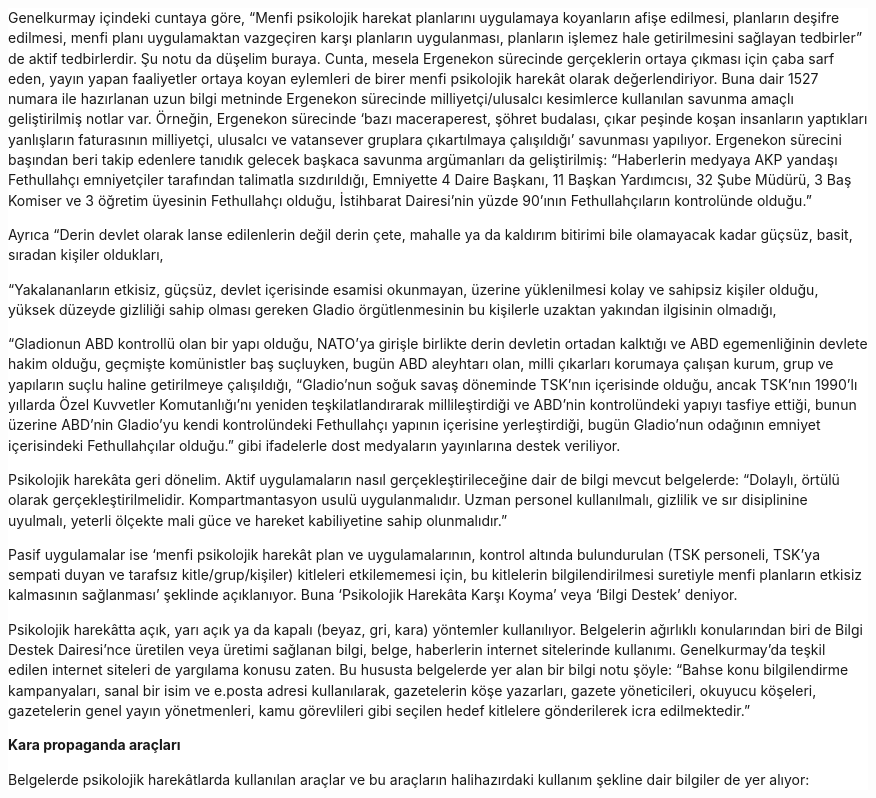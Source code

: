    <p>
    Genelkurmay içindeki cuntaya göre, “Menfi psikolojik harekat planlarını uygulamaya koyanların afişe edilmesi, planların deşifre edilmesi, menfi planı uygulamaktan vazgeçiren karşı planların uygulanması, planların işlemez hale getirilmesini sağlayan tedbirler” de aktif tedbirlerdir. Şu notu da düşelim buraya. Cunta, mesela Ergenekon sürecinde gerçeklerin ortaya çıkması için çaba sarf eden, yayın yapan faaliyetler ortaya koyan eylemleri de birer menfi psikolojik harekât olarak değerlendiriyor. Buna dair 1527 numara ile hazırlanan uzun bilgi metninde Ergenekon sürecinde milliyetçi/ulusalcı kesimlerce kullanılan savunma amaçlı geliştirilmiş notlar var. Örneğin, Ergenekon sürecinde ‘bazı maceraperest, şöhret budalası, çıkar peşinde koşan insanların yaptıkları yanlışların faturasının milliyetçi, ulusalcı ve vatansever gruplara çıkartılmaya çalışıldığı’ savunması yapılıyor. Ergenekon sürecini başından beri takip edenlere tanıdık gelecek başkaca savunma argümanları da geliştirilmiş: “Haberlerin medyaya AKP yandaşı Fethullahçı emniyetçiler tarafından talimatla sızdırıldığı, Emniyette 4 Daire Başkanı, 11 Başkan Yardımcısı, 32 Şube Müdürü, 3 Baş Komiser ve 3 öğretim üyesinin Fethullahçı olduğu, İstihbarat Dairesi’nin yüzde 90’ının Fethullahçıların kontrolünde olduğu.”
   </p>
   <p>
    Ayrıca “Derin devlet olarak lanse edilenlerin değil derin çete, mahalle ya da kaldırım bitirimi bile olamayacak kadar güçsüz, basit, sıradan kişiler oldukları,
   </p>
   <p>
    “Yakalananların etkisiz, güçsüz, devlet içerisinde esamisi okunmayan, üzerine yüklenilmesi kolay ve sahipsiz kişiler olduğu, yüksek düzeyde gizliliği sahip olması gereken Gladio örgütlenmesinin bu kişilerle uzaktan yakından ilgisinin olmadığı,
   </p>
   <p>
    “Gladionun ABD kontrollü olan bir yapı olduğu, NATO’ya girişle birlikte derin devletin ortadan kalktığı ve ABD egemenliğinin devlete hakim olduğu, geçmişte komünistler baş suçluyken, bugün ABD aleyhtarı olan, milli çıkarları korumaya çalışan kurum, grup ve yapıların suçlu haline getirilmeye çalışıldığı, “Gladio’nun soğuk savaş döneminde TSK’nın içerisinde olduğu, ancak TSK’nın 1990’lı yıllarda Özel Kuvvetler Komutanlığı’nı yeniden teşkilatlandırarak millileştirdiği ve ABD’nin kontrolündeki yapıyı tasfiye ettiği, bunun üzerine ABD’nin Gladio’yu kendi kontrolündeki Fethullahçı yapının içerisine yerleştirdiği, bugün Gladio’nun odağının emniyet içerisindeki Fethullahçılar olduğu.” gibi ifadelerle dost medyaların yayınlarına destek veriliyor.
   </p>
   <p>
    Psikolojik harekâta geri dönelim. Aktif uygulamaların nasıl gerçekleştirileceğine dair de bilgi mevcut belgelerde: “Dolaylı, örtülü olarak gerçekleştirilmelidir. Kompartmantasyon usulü uygulanmalıdır. Uzman personel kullanılmalı, gizlilik ve sır disiplinine uyulmalı, yeterli ölçekte mali güce ve hareket kabiliyetine sahip olunmalıdır.”
   </p>
   <p>
    Pasif uygulamalar ise ‘menfi psikolojik harekât plan ve uygulamalarının, kontrol altında bulundurulan (TSK personeli, TSK’ya sempati duyan ve tarafsız kitle/grup/kişiler) kitleleri etkilememesi için, bu kitlelerin bilgilendirilmesi suretiyle menfi planların etkisiz kalmasının sağlanması’ şeklinde açıklanıyor. Buna ‘Psikolojik Harekâta Karşı Koyma’ veya ‘Bilgi Destek’ deniyor.
   </p>
   <p>
    Psikolojik harekâtta açık, yarı açık ya da kapalı (beyaz, gri, kara) yöntemler kullanılıyor. Belgelerin ağırlıklı konularından biri de Bilgi Destek Dairesi’nce üretilen veya üretimi sağlanan bilgi, belge, haberlerin internet sitelerinde kullanımı. Genelkurmay’da teşkil edilen internet siteleri de yargılama konusu zaten. Bu hususta belgelerde yer alan bir bilgi notu şöyle: “Bahse konu bilgilendirme kampanyaları, sanal bir isim ve e.posta adresi kullanılarak, gazetelerin köşe yazarları, gazete yöneticileri, okuyucu köşeleri, gazetelerin genel yayın yönetmenleri, kamu görevlileri gibi seçilen hedef kitlelere gönderilerek icra edilmektedir.”
   </p>
   <p>
    <strong>
     Kara propaganda araçları
    </strong>
   </p>
   <p>
    Belgelerde psikolojik harekâtlarda kullanılan araçlar ve bu araçların halihazırdaki kullanım şekline dair bilgiler de yer alıyor:
   </p>